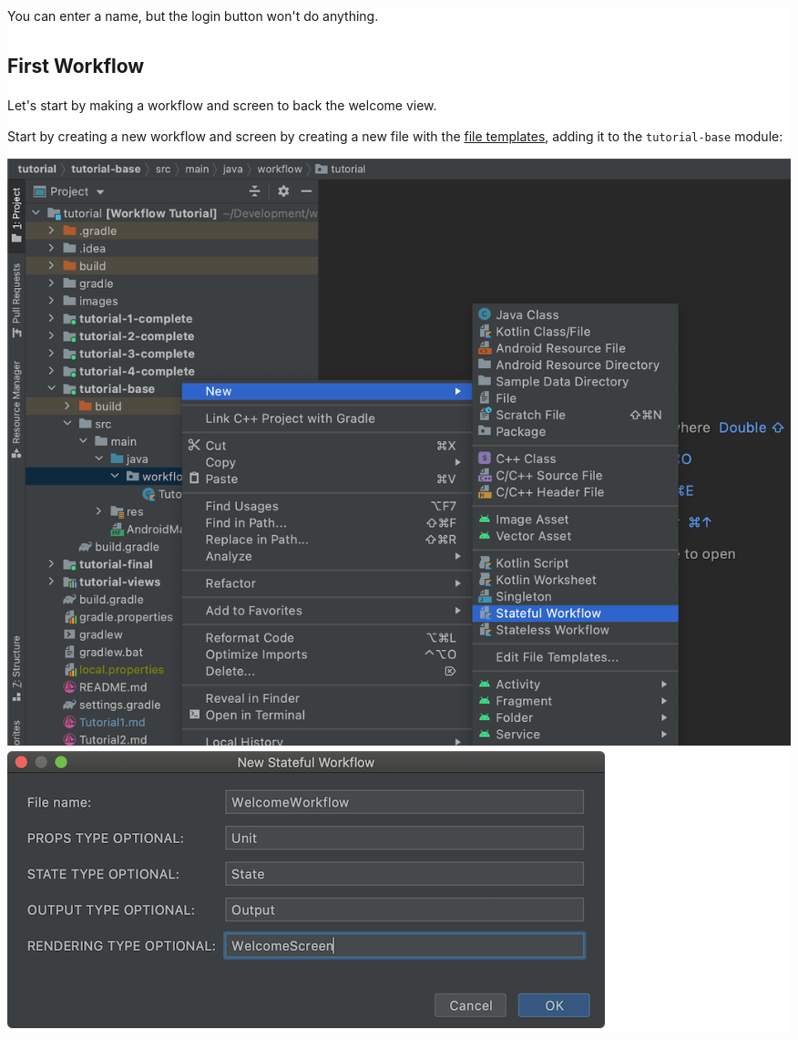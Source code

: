 You can enter a name, but the login button won't do anything.

## First Workflow

Let's start by making a workflow and screen to back the welcome view.

Start by creating a new workflow and screen by creating a new file with the [file templates](../../install-templates.sh), adding it to the `tutorial-base` module:

![New Workflow](images/new-workflow.png)
![Workflow Name](images/workflow-name.png)
